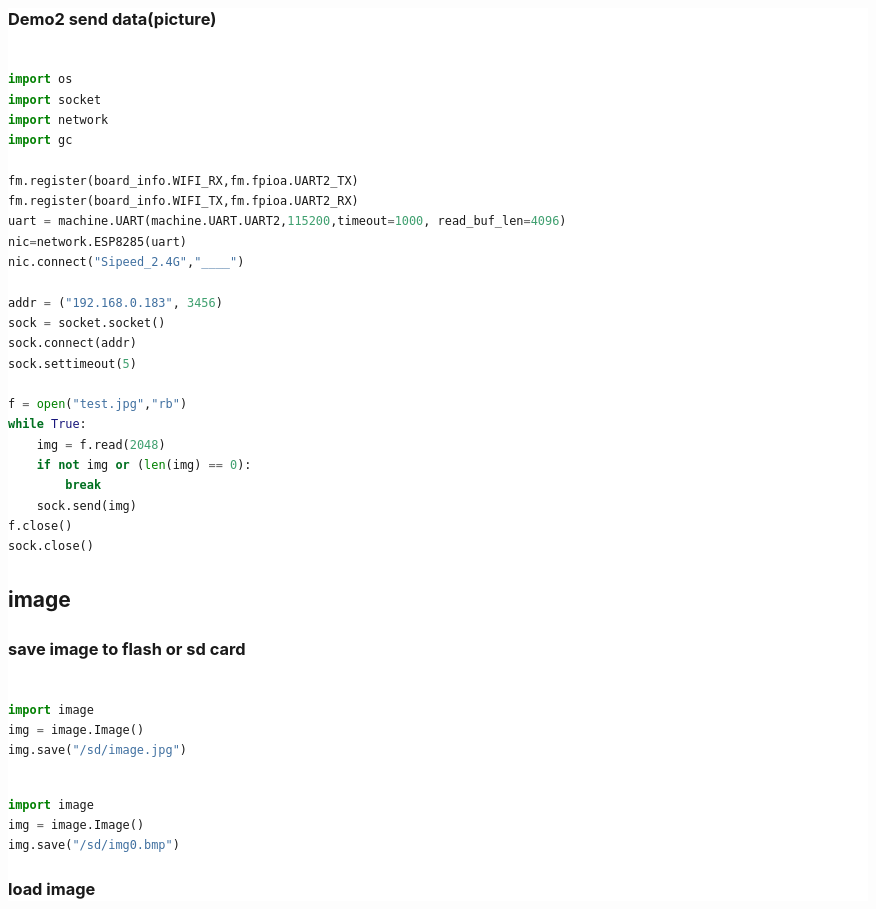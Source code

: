 ### Demo2 send data(picture)

```python

import os
import socket
import network
import gc

fm.register(board_info.WIFI_RX,fm.fpioa.UART2_TX)
fm.register(board_info.WIFI_TX,fm.fpioa.UART2_RX)
uart = machine.UART(machine.UART.UART2,115200,timeout=1000, read_buf_len=4096)
nic=network.ESP8285(uart)
nic.connect("Sipeed_2.4G","____")

addr = ("192.168.0.183", 3456)
sock = socket.socket()
sock.connect(addr)
sock.settimeout(5)

f = open("test.jpg","rb")
while True:
    img = f.read(2048)
    if not img or (len(img) == 0):
        break
    sock.send(img)
f.close()
sock.close()

```




## image


### save image to flash or sd card

```python

import image
img = image.Image()
img.save("/sd/image.jpg")
```

```python

import image
img = image.Image()
img.save("/sd/img0.bmp")
```


### load image
